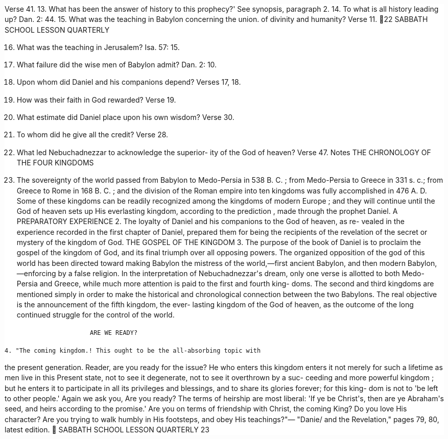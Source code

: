  Verse 41.
   13. What has been the answer of history to this prophecy?'
 See synopsis, paragraph 2.
   14. To what is all history leading up? Dan. 2: 44.
   15. What was the teaching in Babylon concerning the union.
 of divinity and humanity? Verse 11.
22            SABBATH SCHOOL LESSON QUARTERLY

  16. What was the teaching in Jerusalem? Isa. 57: 15.
   17. What failure did the wise men of Babylon admit?
Dan. 2: 10.
  18. Upon whom did Daniel and his companions depend?
Verses 17, 18.
   19. How was their faith in God rewarded? Verse 19.
   20. What estimate did Daniel place upon his own wisdom?
Verse 30.
   21. To whom did he give all the credit? Verse 28.
   22. What led Nebuchadnezzar to acknowledge the superior-
ity of the God of heaven? Verse 47.
                                   Notes
                   THE CHRONOLOGY OF THE FOUR KINGDOMS
   1. The sovereignty of the world passed from Babylon to Medo-Persia in
538 B. C. ; from Medo-Persia to Greece in 331 s. c.; from Greece to Rome in
168 B. C. ; and the division of the Roman empire into ten kingdoms was
fully accomplished in 476 A. D. Some of these kingdoms can be readily
recognized among the kingdoms of modern Europe ; and they will continue
until the God of heaven sets up His everlasting kingdom, according to the
prediction , made through the prophet Daniel.
                         A PREPARATORY EXPERIENCE
    2. The loyalty of Daniel and his companions to the God of heaven, as re-
vealed in the experience recorded in the first chapter of Daniel, prepared
them for being the recipients of the revelation of the secret or mystery of
the kingdom of God.
                        THE GOSPEL OF THE KINGDOM
    3. The purpose of the book of Daniel is to proclaim the gospel of the
kingdom of God, and its final triumph over all opposing powers. The
organized opposition of the god of this world has been directed toward
making Babylon the mistress of the world,—first ancient Babylon, and
then modern Babylon,—enforcing
                         by         a false religion. In the interpretation
of Nebuchadnezzar's dream, only one verse is allotted to both Medo-Persia
and Greece, while much more attention is paid to the first and fourth king-
doms. The second and third kingdoms are mentioned simply in order to
make the historical and chronological connection between the two Babylons.
The real objective is the announcement of the fifth kingdom, the ever-
lasting kingdom of the God of heaven, as the outcome of the long continued
struggle for the control of the world.

                              ARE WE READY?
    4. "The coming kingdom.! This ought to be the all-absorbing topic with
the present generation. Reader, are you ready for the issue? He who enters
this kingdom enters it not merely for such a lifetime as men live in this
Present state, not to see it degenerate, not to see it overthrown by a suc-
ceeding and more powerful kingdom ; but he enters it to participate in all
its privileges and blessings, and to share its glories forever; for this king-
dom is not to 'be left to other people.' Again we ask you, Are you ready?
The terms of heirship are most liberal: 'If ye be Christ's, then are ye
Abraham's seed, and heirs according to the promise.' Are you on terms of
friendship with Christ, the coming King? Do you love His character? Are
you trying to walk humbly in His footsteps, and obey His teachings?"—
"Danie/ and the Revelation," pages 79, 80, latest edition.
      SABBATH SCHOOL LESSON QUARTERLY                            23

